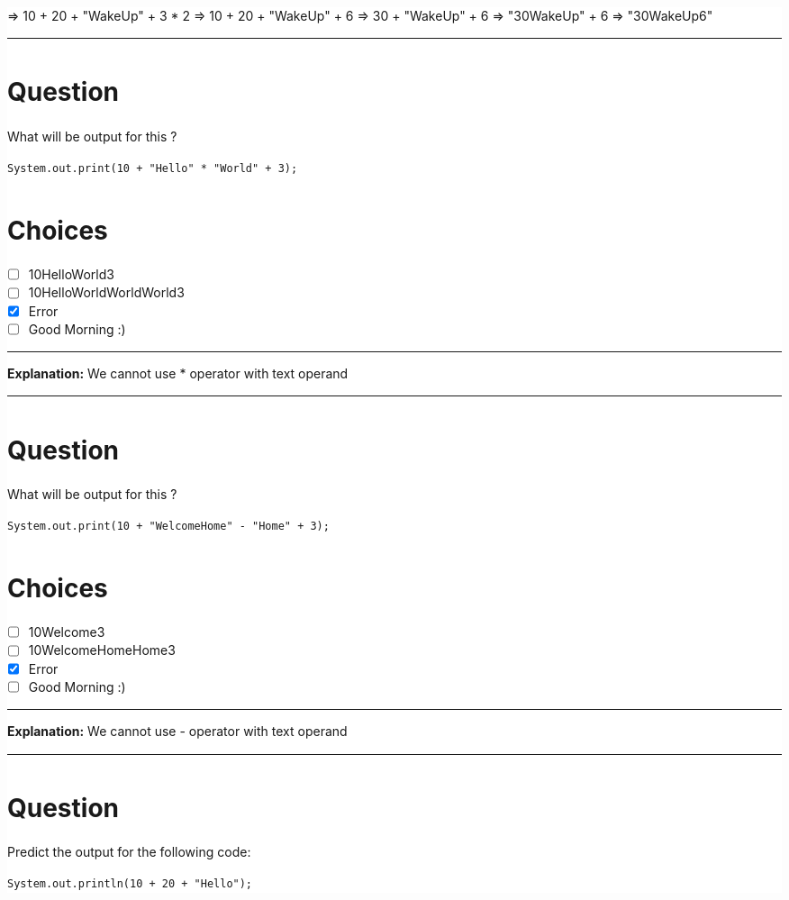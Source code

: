 => 10 + 20 + "WakeUp" + 3 * 2
=> 10 + 20 + "WakeUp" + 6
=> 30 + "WakeUp" + 6
=> "30WakeUp" + 6
=> "30WakeUp6"

---

# Question 
What will be output for this ?
```
System.out.print(10 + "Hello" * "World" + 3);
```

# Choices
- [ ] 10HelloWorld3
- [ ] 10HelloWorldWorldWorld3
- [x] Error
- [ ] Good Morning :)
---
**Explanation:**
We cannot use * operator with text operand

---

# Question 
What will be output for this ?
```
System.out.print(10 + "WelcomeHome" - "Home" + 3);
```
# Choices
- [ ] 10Welcome3
- [ ] 10WelcomeHomeHome3
- [x] Error
- [ ] Good Morning :)
---
**Explanation:** 
We cannot use - operator with text operand


---

# Question
Predict the output for the following code:
```
System.out.println(10 + 20 + "Hello");
```
